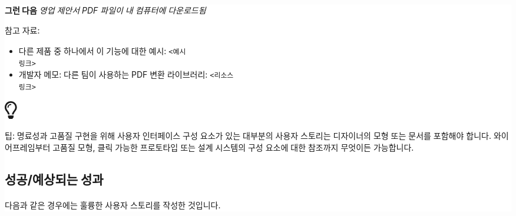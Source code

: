 <p><strong>그런 다음</strong> <em>영업 제안서 PDF 파일이 내
컴퓨터에 다운로드됨</em></p>

<p>참고 자료:</p>

<ul>

<li>다른 제품 중 하나에서 이 기능에 대한 예시: <code>&lt;예시
링크&gt;</code></li>

<li>개발자 메모: 다른 팀이 사용하는 PDF 변환 라이브러리: <code>&lt;리소스
링크&gt;</code></li>

</ul>

</p></div></div>

</p>

<div class="callout td-box--gray-darkest p-3 my-5
border-bottom border-right border-left border-top row"><div
class="col-1 row align-items-center
justify-content-center"><svg height="30"
aria-hidden="true" focusable="false"
data-prefix="far" data-icon="lightbulb"
role="img" xmlns="http://www.w3.org/2000/svg"
viewBox="0 0 352 512" class="svg-inline--fa
fa-lightbulb"><path fill="currentColor"
d="M176 80c-52.94 0-96 43.06-96 96 0 8.84 7.16 16 16 16s16-7.16
16-16c0-35.3 28.72-64 64-64 8.84 0 16-7.16 16-16s-7.16-16-16-16zM96.06
459.17c0 3.15.93 6.22 2.68 8.84l24.51 36.84c2.97 4.46 7.97 7.14 13.32
7.14h78.85c5.36 0 10.36-2.68 13.32-7.14l24.51-36.84c1.74-2.62 2.67-5.7
2.68-8.84l.05-43.18H96.02l.04 43.18zM176 0C73.72 0 0 82.97 0 176c0
44.37 16.45 84.85 43.56 115.78 16.64 18.99 42.74 58.8 52.42
92.16v.06h48v-.12c-.01-4.77-.72-9.51-2.15-14.07-5.59-17.81-22.82-64.77-62.17-109.67-20.54-23.43-31.52-53.15-31.61-84.14-.2-73.64
59.67-128 127.95-128 70.58 0 128 57.42 128 128 0 30.97-11.24
60.85-31.65 84.14-39.11 44.61-56.42 91.47-62.1 109.46a47.507 47.507 0
0 0-2.22 14.3v.1h48v-.05c9.68-33.37 35.78-73.18 52.42-92.16C335.55
260.85 352 220.37 352 176 352 78.8 273.2 0 176 0z"
class=""></path></svg></div><div
class="col-11"><p>팁: 명료성과 고품질 구현을 위해 사용자 인터페이스 구성
요소가 있는 대부분의 사용자 스토리는 디자이너의 모형 또는 문서를 포함해야 합니다. 와이어프레임부터 고품질 모형, 클릭 가능한
프로토타입 또는 설계 시스템의 구성 요소에 대한 참조까지 무엇이든
가능합니다.</p></div></div>

</li>

</ol>

<h2 id="successexpected-outcomes">성공/예상되는
성과</h2>

<p>다음과 같은 경우에는 훌륭한 사용자 스토리를 작성한 것입니다.</p>

<ul>
